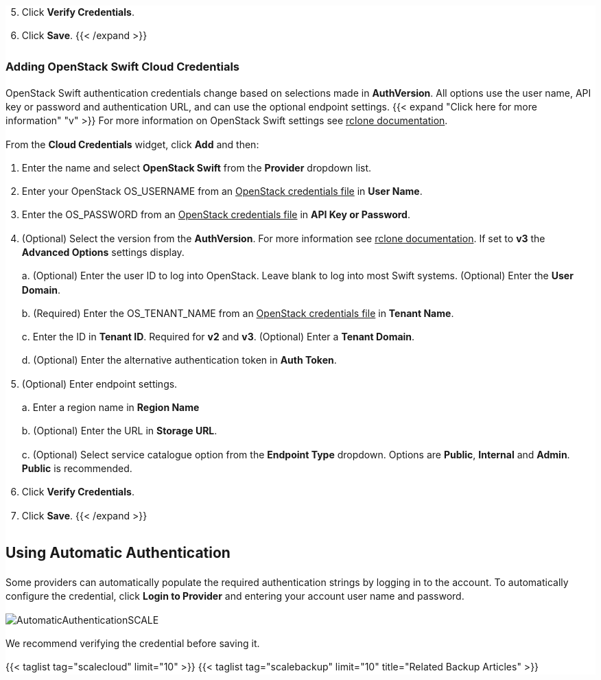 5. Click **Verify Credentials**.

6. Click **Save**.
{{< /expand >}}

### Adding OpenStack Swift Cloud Credentials
OpenStack Swift authentication credentials change based on selections made in **AuthVersion**. All options use the user name, API key or password and authentication URL, and can use the optional endpoint settings.
{{< expand "Click here for more information" "v" >}}
For more information on OpenStack Swift settings see [rclone documentation](https://rclone.org/swift/#standard-options).

From the **Cloud Credentials** widget, click **Add** and then:

1. Enter the name and select **OpenStack Swift** from the **Provider** dropdown list.

2. Enter your OpenStack OS_USERNAME from an [OpenStack credentials file](https://rclone.org/swift/#configuration-from-an-openstack-credentials-file) in **User Name**. 
   
3. Enter the OS_PASSWORD from an [OpenStack credentials file](https://rclone.org/swift/#configuration-from-an-openstack-credentials-file) in **API Key or Password**.

4. (Optional) Select the version from the **AuthVersion**. For more information see [rclone documentation](https://rclone.org/swift/#standard-options).
   If set to **v3** the **Advanced Options** settings display. 

   a. (Optional) Enter the user ID to log into OpenStack. Leave blank to log into most Swift systems. (Optional) Enter the **User Domain**.
   
   b. (Required) Enter the OS_TENANT_NAME from an [OpenStack credentials file](https://rclone.org/swift/#configuration-from-an-openstack-credentials-file) in **Tenant Name**.

   c. Enter the ID in **Tenant ID**. Required for **v2** and **v3**. (Optional) Enter a **Tenant Domain**.

   d. (Optional) Enter the alternative authentication token in **Auth Token**.

5. (Optional) Enter endpoint settings.

   a. Enter a region name in **Region Name**

   b. (Optional) Enter the URL in **Storage URL**. 

   c. (Optional) Select service catalogue option from the **Endpoint Type** dropdown. Options are **Public**, **Internal** and **Admin**. **Public** is recommended.

6. Click **Verify Credentials**.

7. Click **Save**.
{{< /expand >}}

## Using Automatic Authentication

Some providers can automatically populate the required authentication strings by logging in to the account.
To automatically configure the credential, click **Login to Provider** and entering your account user name and password.

![AutomaticAuthenticationSCALE](/images/SCALE/AutomaticAuthenticationSCALE.png "Cloud Automatic Authentication")

We recommend verifying the credential before saving it.

{{< taglist tag="scalecloud" limit="10" >}}
{{< taglist tag="scalebackup" limit="10" title="Related Backup Articles" >}}
